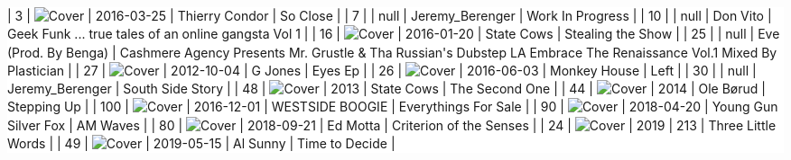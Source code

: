 | 3 | ![Cover](https://i.discogs.com/yIISfdceHTMhvq_0XOM0yF04Fchl-6L2T5bksAMuLR4/rs:fit/g:sm/q:40/h:150/w:150/czM6Ly9kaXNjb2dz/LWRhdGFiYXNlLWlt/YWdlcy9SLTgyMDA0/NzQtMTQ1NzAyMTQw/My03NzExLmpwZWc.jpeg) | 2016-03-25 | Thierry Condor | So Close |
| 7 |  | null | Jeremy_Berenger | Work In Progress |
| 10 |  | null | Don Vito | Geek Funk ... true tales of an online gangsta Vol 1 |
| 16 | ![Cover](https://i.discogs.com/8oNJ-j8jgXxLlwM8O09zdNSJhRgJDTir-IevDWEh3jY/rs:fit/g:sm/q:40/h:150/w:150/czM6Ly9kaXNjb2dz/LWRhdGFiYXNlLWlt/YWdlcy9SLTE0NTIz/NTcwLTE1NzYzMTA2/MjQtODQ2NC5qcGVn.jpeg) | 2016-01-20 | State Cows | Stealing the Show |
| 25 |  | null | Eve (Prod. By Benga) | Cashmere Agency Presents Mr. Grustle &amp; Tha Russian's Dubstep LA Embrace The Renaissance Vol.1 Mixed By Plastician |
| 27 | ![Cover](https://i.discogs.com/zvbxb54zvYMs8Mqw3MkUlcSPpLXKVBndKPvsDmQGkBg/rs:fit/g:sm/q:40/h:150/w:150/czM6Ly9kaXNjb2dz/LWRhdGFiYXNlLWlt/YWdlcy9SLTk4NTU3/NjAtMTYzNDM1OTMz/NS0xMjk4LmpwZWc.jpeg) | 2012-10-04 | G Jones | Eyes Ep |
| 26 | ![Cover](https://i.discogs.com/C8DEupeapNjLsH9WLYValb8Mf50joQ-9jZiK7pvOFQQ/rs:fit/g:sm/q:40/h:150/w:150/czM6Ly9kaXNjb2dz/LWRhdGFiYXNlLWlt/YWdlcy9SLTg4MDI4/MjUtMTQ2OTA5MDc0/MS00MTAxLmpwZWc.jpeg) | 2016-06-03 | Monkey House | Left |
| 30 |  | null | Jeremy_Berenger | South Side Story |
| 48 | ![Cover](https://i.discogs.com/AgDX9pisfeBpgJuDTFE6e1CyMHXtZSy3stq33gYFb14/rs:fit/g:sm/q:40/h:150/w:150/czM6Ly9kaXNjb2dz/LWRhdGFiYXNlLWlt/YWdlcy9SLTUxMjQ5/MTEtMTUyMzAwNjAz/Ny00NTEwLmpwZWc.jpeg) | 2013 | State Cows | The Second One |
| 44 | ![Cover](https://i.discogs.com/sYnPs3DlyIs4r_ez8P8oT-YB_vw1zp607xrs1w0BrVU/rs:fit/g:sm/q:40/h:150/w:150/czM6Ly9kaXNjb2dz/LWRhdGFiYXNlLWlt/YWdlcy9SLTY0Mzk0/NjMtMTU0NTA0MDg0/OS0zNDI3LmpwZWc.jpeg) | 2014 | Ole Børud | Stepping Up |
| 100 | ![Cover](https://i.discogs.com/QWYtqDkg4Nuz0n50yohnCzqprwGc7q_XCFZJXRa4DkA/rs:fit/g:sm/q:40/h:150/w:150/czM6Ly9kaXNjb2dz/LWRhdGFiYXNlLWlt/YWdlcy9SLTk0NjI4/MjAtMTQ4MTAwODE4/MC00MjY4LmpwZWc.jpeg) | 2016-12-01 | WESTSIDE BOOGIE | Everythings For Sale |
| 90 | ![Cover](https://i.discogs.com/illHLcXUjF3RlKZY5hG8n1eYwXPlr0YSpV7oL2KvvjM/rs:fit/g:sm/q:40/h:150/w:150/czM6Ly9kaXNjb2dz/LWRhdGFiYXNlLWlt/YWdlcy9SLTExOTAw/Nzg2LTE1MjkxNzM2/MTEtMjYxMy5qcGVn.jpeg) | 2018-04-20 | Young Gun Silver Fox | AM Waves |
| 80 | ![Cover](https://i.discogs.com/dstpHjjYQSPh2G1o2rxWLyyvyr5OU-IsDtN-uHQz2_w/rs:fit/g:sm/q:40/h:150/w:150/czM6Ly9kaXNjb2dz/LWRhdGFiYXNlLWlt/YWdlcy9SLTEyNTY2/OTUxLTE1Mzc3NDEw/NzMtNDIyOC5qcGVn.jpeg) | 2018-09-21 | Ed Motta | Criterion of the Senses |
| 24 | ![Cover](https://i.discogs.com/L8BdEX_Az2tuUm8fwx9Jzan5vaRCJj2-FdzWCLa-fgY/rs:fit/g:sm/q:40/h:150/w:150/czM6Ly9kaXNjb2dz/LWRhdGFiYXNlLWlt/YWdlcy9SLTE0Mjgx/NDA1LTE1NzEzODI5/NTMtNDU4MC5qcGVn.jpeg) | 2019 | 213 | Three Little Words |
| 49 | ![Cover](https://i.discogs.com/y1amHk9xiKFYWkTLQ6-yUSy4yK2B3eQytEMhUr1xwG8/rs:fit/g:sm/q:40/h:150/w:150/czM6Ly9kaXNjb2dz/LWRhdGFiYXNlLWlt/YWdlcy9SLTEzODYw/NjIzLTE1NjI3NjQ4/NzAtNDk0OC5qcGVn.jpeg) | 2019-05-15 | Al Sunny | Time to Decide |